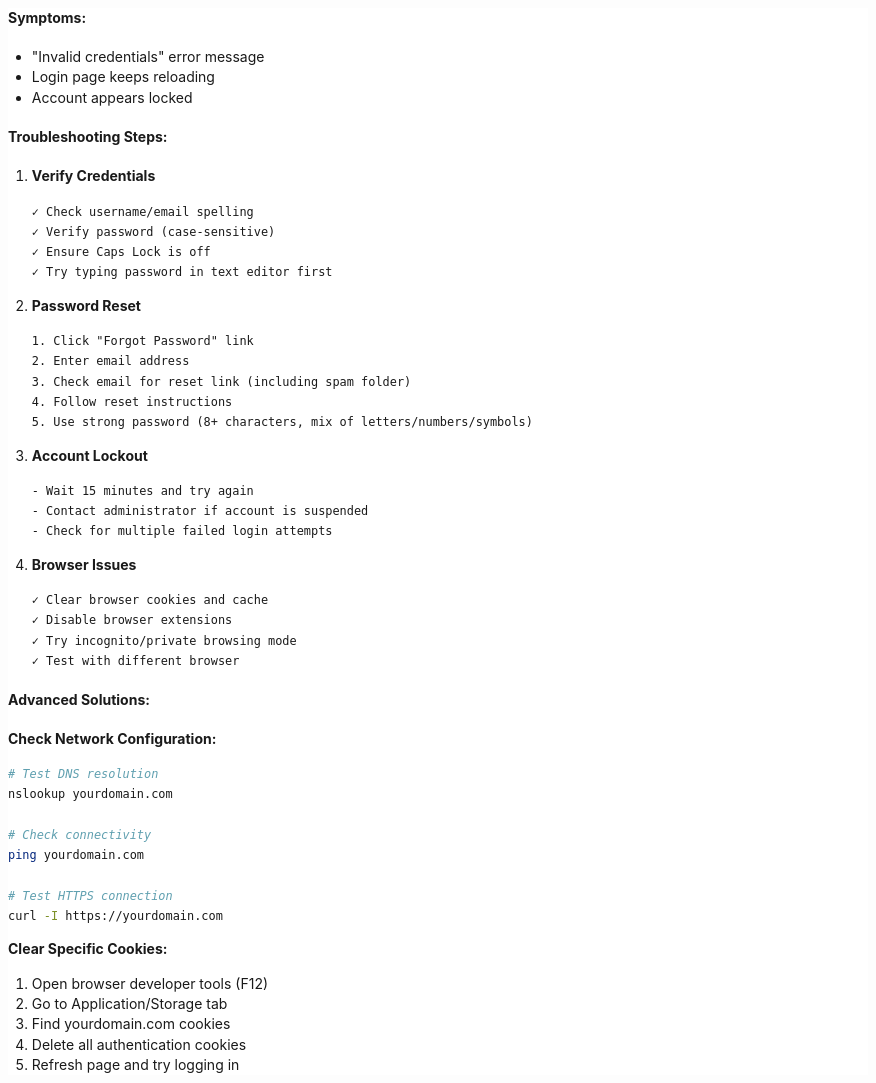 #### Symptoms:
- "Invalid credentials" error message
- Login page keeps reloading
- Account appears locked

#### Troubleshooting Steps:

1. **Verify Credentials**
   ```
   ✓ Check username/email spelling
   ✓ Verify password (case-sensitive)
   ✓ Ensure Caps Lock is off
   ✓ Try typing password in text editor first
   ```

2. **Password Reset**
   ```
   1. Click "Forgot Password" link
   2. Enter email address
   3. Check email for reset link (including spam folder)
   4. Follow reset instructions
   5. Use strong password (8+ characters, mix of letters/numbers/symbols)
   ```

3. **Account Lockout**
   ```
   - Wait 15 minutes and try again
   - Contact administrator if account is suspended
   - Check for multiple failed login attempts
   ```

4. **Browser Issues**
   ```
   ✓ Clear browser cookies and cache
   ✓ Disable browser extensions
   ✓ Try incognito/private browsing mode
   ✓ Test with different browser
   ```

#### Advanced Solutions:

**Check Network Configuration:**
```bash
# Test DNS resolution
nslookup yourdomain.com

# Check connectivity
ping yourdomain.com

# Test HTTPS connection
curl -I https://yourdomain.com
```

**Clear Specific Cookies:**
1. Open browser developer tools (F12)
2. Go to Application/Storage tab
3. Find yourdomain.com cookies
4. Delete all authentication cookies
5. Refresh page and try logging in
